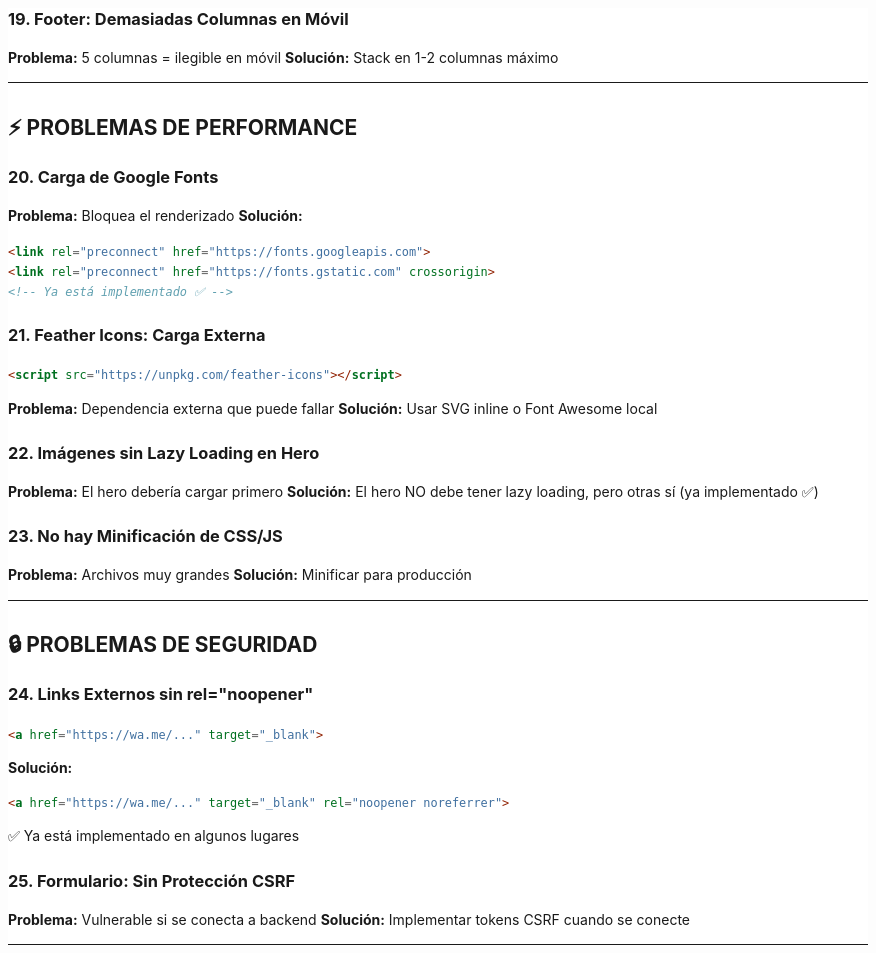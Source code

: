 ### 19. **Footer: Demasiadas Columnas en Móvil**
**Problema:** 5 columnas = ilegible en móvil
**Solución:** Stack en 1-2 columnas máximo

---

## ⚡ PROBLEMAS DE PERFORMANCE

### 20. **Carga de Google Fonts**
**Problema:** Bloquea el renderizado
**Solución:**
```html
<link rel="preconnect" href="https://fonts.googleapis.com">
<link rel="preconnect" href="https://fonts.gstatic.com" crossorigin>
<!-- Ya está implementado ✅ -->
```

### 21. **Feather Icons: Carga Externa**
```html
<script src="https://unpkg.com/feather-icons"></script>
```
**Problema:** Dependencia externa que puede fallar
**Solución:** Usar SVG inline o Font Awesome local

### 22. **Imágenes sin Lazy Loading en Hero**
**Problema:** El hero debería cargar primero
**Solución:** El hero NO debe tener lazy loading, pero otras sí (ya implementado ✅)

### 23. **No hay Minificación de CSS/JS**
**Problema:** Archivos muy grandes
**Solución:** Minificar para producción

---

## 🔒 PROBLEMAS DE SEGURIDAD

### 24. **Links Externos sin rel="noopener"**
```html
<a href="https://wa.me/..." target="_blank">
```
**Solución:**
```html
<a href="https://wa.me/..." target="_blank" rel="noopener noreferrer">
```
✅ Ya está implementado en algunos lugares

### 25. **Formulario: Sin Protección CSRF**
**Problema:** Vulnerable si se conecta a backend
**Solución:** Implementar tokens CSRF cuando se conecte

---